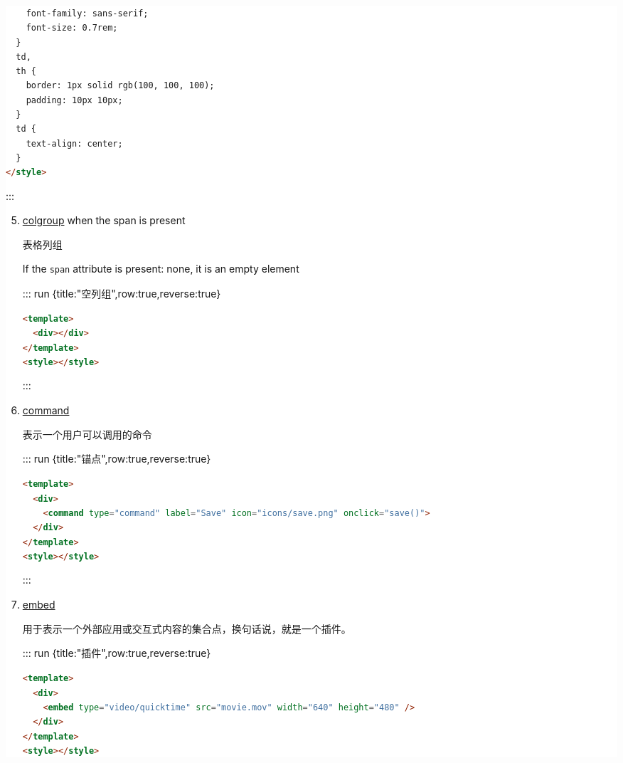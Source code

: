    ```html
       font-family: sans-serif;
       font-size: 0.7rem;
     }
     td,
     th {
       border: 1px solid rgb(100, 100, 100);
       padding: 10px 10px;
     }
     td {
       text-align: center;
     }
   </style>
   ```

   :::

5. [colgroup](https://developer.mozilla.org/zh-CN/docs/Web/HTML/Element/colgroup) when the span is present

   表格列组

   If the `span` attribute is present: none, it is an empty element

   ::: run {title:"空列组",row:true,reverse:true}

   ```html
   <template>
     <div></div>
   </template>
   <style></style>
   ```

   :::

6. [command](https://developer.mozilla.org/zh-CN/docs/Web/HTML/Element/command)

   表示一个用户可以调用的命令

   ::: run {title:"锚点",row:true,reverse:true}

   ```html
   <template>
     <div>
       <command type="command" label="Save" icon="icons/save.png" onclick="save()">
     </div>
   </template>
   <style></style>
   ```

   :::

7. [embed](https://developer.mozilla.org/zh-CN/docs/Web/HTML/Element/embed)

   用于表示一个外部应用或交互式内容的集合点，换句话说，就是一个插件。

   ::: run {title:"插件",row:true,reverse:true}

   ```html
   <template>
     <div>
       <embed type="video/quicktime" src="movie.mov" width="640" height="480" />
     </div>
   </template>
   <style></style>
   ```
